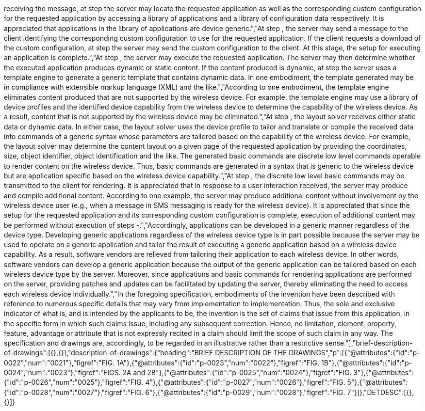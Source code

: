 receiving the message, at step  the server may locate the requested application as well as the corresponding custom configuration for the requested application by accessing a library of applications and a library of configuration data respectively. It is appreciated that applications in the library of applications are device generic.","At step , the server may send a message to the client identifying the corresponding custom configuration to use for the requested application. If the client requests a download of the custom configuration, at step  the server may send the custom configuration to the client. At this stage, the setup for executing an application is complete.","At step , the server may execute the requested application. The server may then determine whether the executed application produces dynamic or static content. If the content produced is dynamic, at step  the server uses a template engine to generate a generic template that contains dynamic data. In one embodiment, the template generated may be in compliance with extensible markup language (XML) and the like.","According to one embodiment, the template engine eliminates content produced that are not supported by the wireless device. For example, the template engine may use a library of device profiles and the identified device capability from the wireless device to determine the capability of the wireless device. As a result, content that is not supported by the wireless device may be eliminated.","At step , the layout solver receives either static data or dynamic data. In either case, the layout solver uses the device profile to tailor and translate or compile the received data into commands of a generic syntax whose parameters are tailored based on the capability of the wireless device. For example, the layout solver may determine the content layout on a given page of the requested application by providing the coordinates, size, object identifier, object identification and the like. The generated basic commands are discrete low level commands operable to render content on the wireless device. Thus, basic commands are generated in a syntax that is generic to the wireless device but are application specific based on the wireless device capability.","At step , the discrete low level basic commands may be transmitted to the client for rendering. It is appreciated that in response to a user interaction received, the server may produce and compile additional content. According to one example, the server may produce additional content without involvement by the wireless device user (e.g., when a message in SMS messaging is ready for the wireless device). It is appreciated that since the setup for the requested application and its corresponding custom configuration is complete, execution of additional content may be performed without execution of steps -.","Accordingly, applications can be developed in a generic manner regardless of the device type. Developing generic applications regardless of the wireless device type is in part possible because the server may be used to operate on a generic application and tailor the result of executing a generic application based on a wireless device capability. As a result, software vendors are relieved from tailoring their application to each wireless device. In other words, software vendors can develop a generic application because the output of the generic application can be tailored based on each wireless device type by the server. Moreover, since applications and basic commands for rendering applications are performed on the server, providing patches and updates can be facilitated by updating the server, thereby eliminating the need to access each wireless device individually.","In the foregoing specification, embodiments of the invention have been described with reference to numerous specific details that may vary from implementation to implementation. Thus, the sole and exclusive indicator of what is, and is intended by the applicants to be, the invention is the set of claims that issue from this application, in the specific form in which such claims issue, including any subsequent correction. Hence, no limitation, element, property, feature, advantage or attribute that is not expressly recited in a claim should limit the scope of such claim in any way. The specification and drawings are, accordingly, to be regarded in an illustrative rather than a restrictive sense."],"brief-description-of-drawings":[{},{}],"description-of-drawings":{"heading":"BRIEF DESCRIPTION OF THE DRAWINGS","p":[{"@attributes":{"id":"p-0022","num":"0021"},"figref":"FIG. 1A"},{"@attributes":{"id":"p-0023","num":"0022"},"figref":"FIG. 1B"},{"@attributes":{"id":"p-0024","num":"0023"},"figref":"FIGS. 2A and 2B"},{"@attributes":{"id":"p-0025","num":"0024"},"figref":"FIG. 3"},{"@attributes":{"id":"p-0026","num":"0025"},"figref":"FIG. 4"},{"@attributes":{"id":"p-0027","num":"0026"},"figref":"FIG. 5"},{"@attributes":{"id":"p-0028","num":"0027"},"figref":"FIG. 6"},{"@attributes":{"id":"p-0029","num":"0028"},"figref":"FIG. 7"}]},"DETDESC":[{},{}]}
